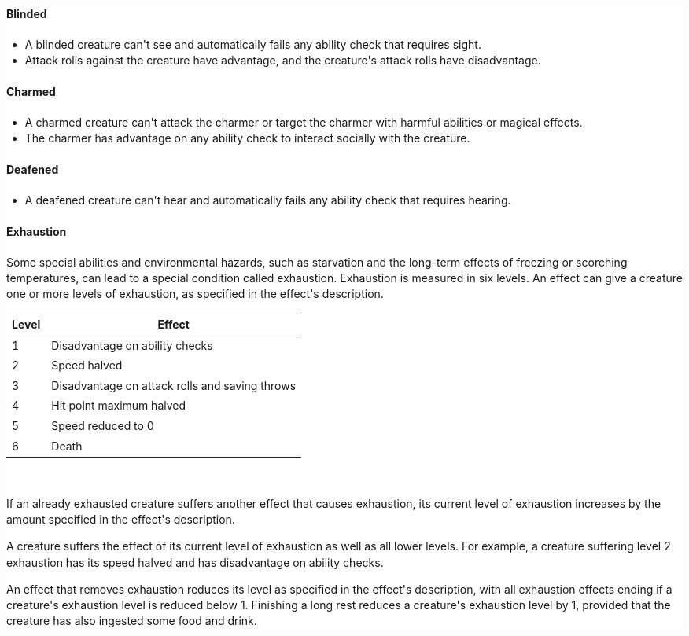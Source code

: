 #### Blinded

* A blinded creature can't see and automatically fails any ability check that requires sight.
* Attack rolls against the creature have advantage, and the creature's attack rolls have disadvantage.





#### Charmed

* A charmed creature can't attack the charmer or target the charmer with harmful abilities or magical effects.
* The charmer has advantage on any ability check to interact socially with the creature.





#### Deafened

* A deafened creature can't hear and automatically fails any ability check that requires hearing.





#### Exhaustion

Some special abilities and environmental hazards, such as starvation and the long-term effects of freezing or scorching
temperatures, can lead to a special condition called exhaustion. Exhaustion is measured in six levels. An effect can give a
creature one or more levels of exhaustion, as specified in the effect's description.

Level | Effect
--- | ---
1 | Disadvantage on ability checks
2 | Speed halved
3 | Disadvantage on attack rolls and saving throws
4 | Hit point maximum halved
5 | Speed reduced to 0
6 | Death

<br>

If an already exhausted creature suffers another effect that causes exhaustion, its current level of exhaustion increases by the amount specified in the effect's description.

A creature suffers the effect of its current level of exhaustion as well as all lower levels. For example, a creature suffering level 2 exhaustion has its speed halved and has disadvantage on ability checks.

An effect that removes exhaustion reduces its level as specified in the effect's description, with all exhaustion effects ending if a creature's exhaustion level is reduced below 1.
Finishing a long rest reduces a creature's exhaustion level by 1, provided that the creature has also ingested some food and drink.




